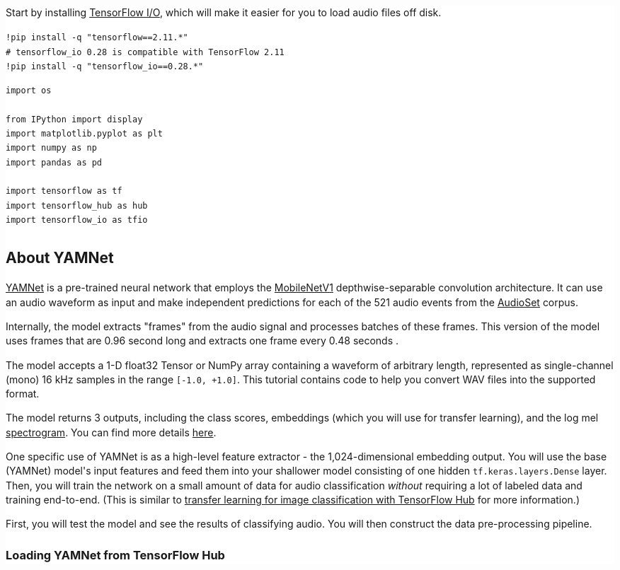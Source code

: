 
Start by installing [TensorFlow I/O](https://www.tensorflow.org/io), which will make it easier for you to load audio files off disk.


```
!pip install -q "tensorflow==2.11.*"
# tensorflow_io 0.28 is compatible with TensorFlow 2.11
!pip install -q "tensorflow_io==0.28.*"
```


```
import os

from IPython import display
import matplotlib.pyplot as plt
import numpy as np
import pandas as pd

import tensorflow as tf
import tensorflow_hub as hub
import tensorflow_io as tfio
```

## About YAMNet

[YAMNet](https://github.com/tensorflow/models/tree/master/research/audioset/yamnet) is a pre-trained neural network that employs the [MobileNetV1](https://arxiv.org/abs/1704.04861) depthwise-separable convolution architecture. It can use an audio waveform as input and make independent predictions for each of the 521 audio events from the [AudioSet](http://g.co/audioset) corpus.

Internally, the model extracts "frames" from the audio signal and processes batches of these frames. This version of the model uses frames that are 0.96 second long and extracts one frame every 0.48 seconds .

The model accepts a 1-D float32 Tensor or NumPy array containing a waveform of arbitrary length, represented as single-channel (mono) 16 kHz samples in the range `[-1.0, +1.0]`. This tutorial contains code to help you convert WAV files into the supported format.

The model returns 3 outputs, including the class scores, embeddings (which you will use for transfer learning), and the log mel [spectrogram](https://www.tensorflow.org/tutorials/audio/simple_audio#spectrogram). You can find more details [here](https://tfhub.dev/google/yamnet/1).

One specific use of YAMNet is as a high-level feature extractor - the 1,024-dimensional embedding output. You will use the base (YAMNet) model's input features and feed them into your shallower model consisting of one hidden `tf.keras.layers.Dense` layer. Then, you will train the network on a small amount of data for audio classification _without_ requiring a lot of labeled data and training end-to-end. (This is similar to [transfer learning for image classification with TensorFlow Hub](https://www.tensorflow.org/tutorials/images/transfer_learning_with_hub) for more information.)

First, you will test the model and see the results of classifying audio. You will then construct the data pre-processing pipeline.

### Loading YAMNet from TensorFlow Hub
